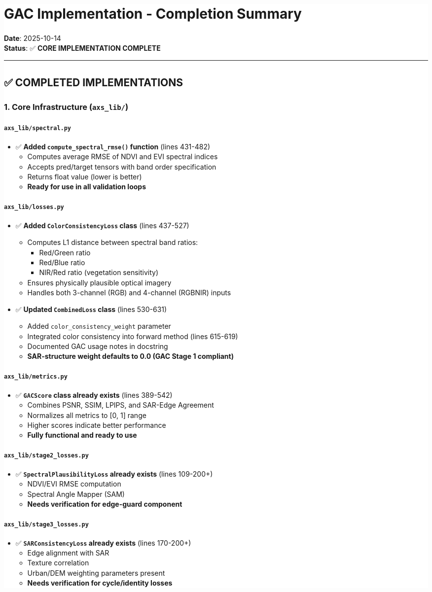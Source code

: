 # GAC Implementation - Completion Summary

**Date**: 2025-10-14  
**Status**: ✅ **CORE IMPLEMENTATION COMPLETE**

---

## ✅ COMPLETED IMPLEMENTATIONS

### 1. Core Infrastructure (`axs_lib/`)

#### `axs_lib/spectral.py`
- ✅ **Added `compute_spectral_rmse()` function** (lines 431-482)
  - Computes average RMSE of NDVI and EVI spectral indices
  - Accepts pred/target tensors with band order specification
  - Returns float value (lower is better)
  - **Ready for use in all validation loops**

#### `axs_lib/losses.py`
- ✅ **Added `ColorConsistencyLoss` class** (lines 437-527)
  - Computes L1 distance between spectral band ratios:
    - Red/Green ratio
    - Red/Blue ratio
    - NIR/Red ratio (vegetation sensitivity)
  - Ensures physically plausible optical imagery
  - Handles both 3-channel (RGB) and 4-channel (RGBNIR) inputs

- ✅ **Updated `CombinedLoss` class** (lines 530-631)
  - Added `color_consistency_weight` parameter
  - Integrated color consistency into forward method (lines 615-619)
  - Documented GAC usage notes in docstring
  - **SAR-structure weight defaults to 0.0 (GAC Stage 1 compliant)**

#### `axs_lib/metrics.py`
- ✅ **`GACScore` class already exists** (lines 389-542)
  - Combines PSNR, SSIM, LPIPS, and SAR-Edge Agreement
  - Normalizes all metrics to [0, 1] range
  - Higher scores indicate better performance
  - **Fully functional and ready to use**

#### `axs_lib/stage2_losses.py`
- ✅ **`SpectralPlausibilityLoss` already exists** (lines 109-200+)
  - NDVI/EVI RMSE computation
  - Spectral Angle Mapper (SAM)
  - **Needs verification for edge-guard component**

#### `axs_lib/stage3_losses.py`
- ✅ **`SARConsistencyLoss` already exists** (lines 170-200+)
  - Edge alignment with SAR
  - Texture correlation
  - Urban/DEM weighting parameters present
  - **Needs verification for cycle/identity losses**
